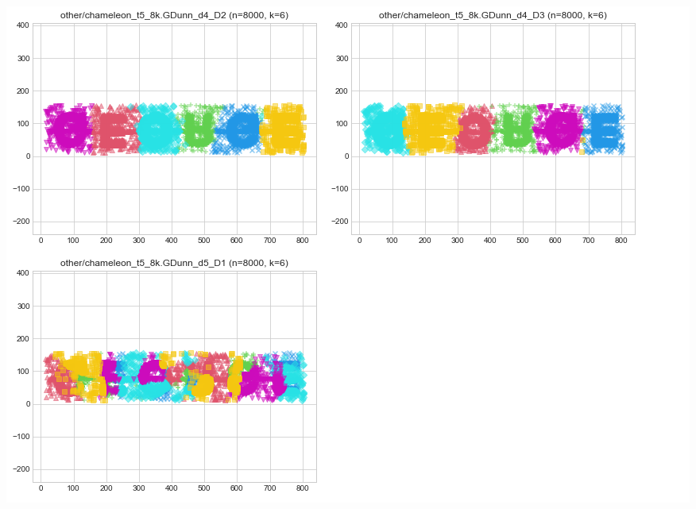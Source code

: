 ![](other/chameleon_t5_8k.result6.GDunn_d4_D2.png)
![](other/chameleon_t5_8k.result6.GDunn_d4_D3.png)
![](other/chameleon_t5_8k.result6.GDunn_d5_D1.png)
